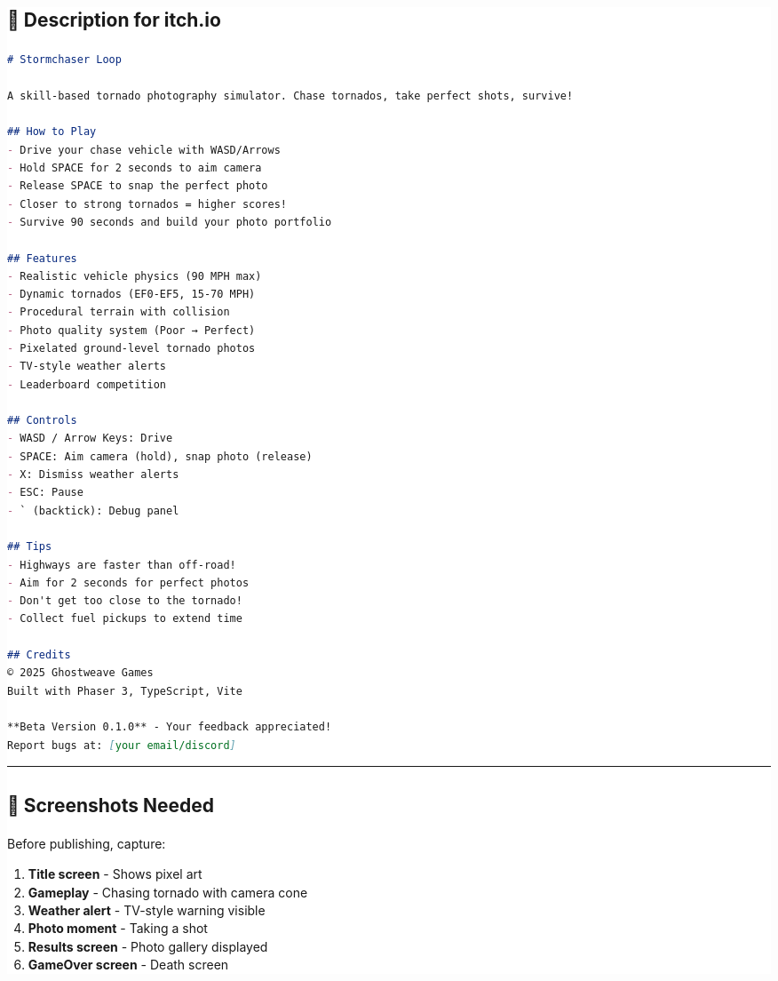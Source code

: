 ## 📝 Description for itch.io

```markdown
# Stormchaser Loop

A skill-based tornado photography simulator. Chase tornados, take perfect shots, survive!

## How to Play
- Drive your chase vehicle with WASD/Arrows
- Hold SPACE for 2 seconds to aim camera
- Release SPACE to snap the perfect photo
- Closer to strong tornados = higher scores!
- Survive 90 seconds and build your photo portfolio

## Features
- Realistic vehicle physics (90 MPH max)
- Dynamic tornados (EF0-EF5, 15-70 MPH)
- Procedural terrain with collision
- Photo quality system (Poor → Perfect)
- Pixelated ground-level tornado photos
- TV-style weather alerts
- Leaderboard competition

## Controls
- WASD / Arrow Keys: Drive
- SPACE: Aim camera (hold), snap photo (release)
- X: Dismiss weather alerts
- ESC: Pause
- ` (backtick): Debug panel

## Tips
- Highways are faster than off-road!
- Aim for 2 seconds for perfect photos
- Don't get too close to the tornado!
- Collect fuel pickups to extend time

## Credits
© 2025 Ghostweave Games
Built with Phaser 3, TypeScript, Vite

**Beta Version 0.1.0** - Your feedback appreciated!
Report bugs at: [your email/discord]
```

---

## 🎨 Screenshots Needed

Before publishing, capture:

1. **Title screen** - Shows pixel art
2. **Gameplay** - Chasing tornado with camera cone
3. **Weather alert** - TV-style warning visible
4. **Photo moment** - Taking a shot
5. **Results screen** - Photo gallery displayed
6. **GameOver screen** - Death screen
